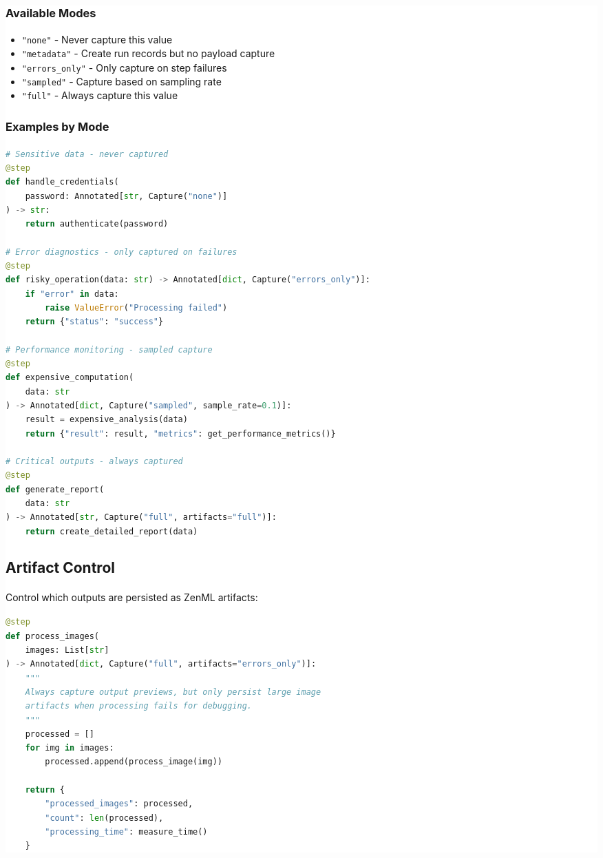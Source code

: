 ### Available Modes

- `"none"` - Never capture this value
- `"metadata"` - Create run records but no payload capture  
- `"errors_only"` - Only capture on step failures
- `"sampled"` - Capture based on sampling rate
- `"full"` - Always capture this value

### Examples by Mode

```python
# Sensitive data - never captured
@step
def handle_credentials(
    password: Annotated[str, Capture("none")]
) -> str:
    return authenticate(password)

# Error diagnostics - only captured on failures  
@step
def risky_operation(data: str) -> Annotated[dict, Capture("errors_only")]:
    if "error" in data:
        raise ValueError("Processing failed")
    return {"status": "success"}

# Performance monitoring - sampled capture
@step  
def expensive_computation(
    data: str
) -> Annotated[dict, Capture("sampled", sample_rate=0.1)]:
    result = expensive_analysis(data)
    return {"result": result, "metrics": get_performance_metrics()}

# Critical outputs - always captured
@step
def generate_report(
    data: str  
) -> Annotated[str, Capture("full", artifacts="full")]:
    return create_detailed_report(data)
```

## Artifact Control

Control which outputs are persisted as ZenML artifacts:

```python
@step
def process_images(
    images: List[str]
) -> Annotated[dict, Capture("full", artifacts="errors_only")]:
    """
    Always capture output previews, but only persist large image 
    artifacts when processing fails for debugging.
    """
    processed = []
    for img in images:
        processed.append(process_image(img))
    
    return {
        "processed_images": processed,
        "count": len(processed),
        "processing_time": measure_time()
    }
```
